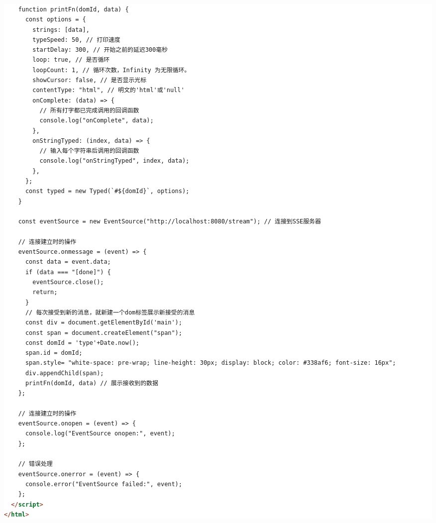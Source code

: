 ```html
    function printFn(domId, data) {
      const options = {
        strings: [data],
        typeSpeed: 50, // 打印速度
        startDelay: 300, // 开始之前的延迟300毫秒
        loop: true, // 是否循环
        loopCount: 1, // 循环次数，Infinity 为无限循环。
        showCursor: false, // 是否显示光标
        contentType: "html", // 明文的'html'或'null'
        onComplete: (data) => {
          // 所有打字都已完成调用的回调函数
          console.log("onComplete", data);
        },
        onStringTyped: (index, data) => {
          // 输入每个字符串后调用的回调函数
          console.log("onStringTyped", index, data);
        },
      };
      const typed = new Typed(`#${domId}`, options);
    }

    const eventSource = new EventSource("http://localhost:8080/stream"); // 连接到SSE服务器

    // 连接建立时的操作
    eventSource.onmessage = (event) => {
      const data = event.data;
      if (data === "[done]") {
        eventSource.close();
        return;
      }
      // 每次接受到新的消息，就新建一个dom标签展示新接受的消息
      const div = document.getElementById('main');
      const span = document.createElement("span");
      const domId = 'type'+Date.now();
      span.id = domId;
      span.style= "white-space: pre-wrap; line-height: 30px; display: block; color: #338af6; font-size: 16px";
      div.appendChild(span);
      printFn(domId, data) // 展示接收到的数据
    };

    // 连接建立时的操作
    eventSource.onopen = (event) => {
      console.log("EventSource onopen:", event);
    };

    // 错误处理
    eventSource.onerror = (event) => {
      console.error("EventSource failed:", event);
    };
  </script>
</html>
```

